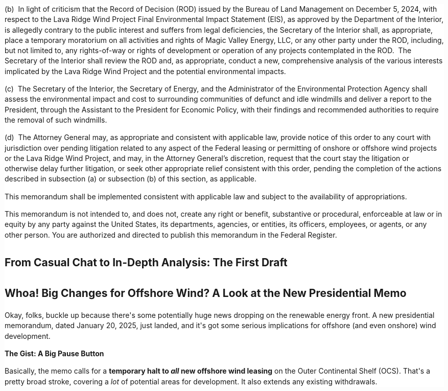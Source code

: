 

(b)  In light of criticism that the Record of Decision (ROD) issued by the Bureau of Land Management on December 5, 2024, with respect to the Lava Ridge Wind Project Final Environmental Impact Statement (EIS), as approved by the Department of the Interior, is allegedly contrary to the public interest and suffers from legal deficiencies, the Secretary of the Interior shall, as appropriate, place a temporary moratorium on all activities and rights of Magic Valley Energy, LLC, or any other party under the ROD, including, but not limited to, any rights-of-way or rights of development or operation of any projects contemplated in the ROD.  The Secretary of the Interior shall review the ROD and, as appropriate, conduct a new, comprehensive analysis of the various interests implicated by the Lava Ridge Wind Project and the potential environmental impacts.



(c)  The Secretary of the Interior, the Secretary of Energy, and the Administrator of the Environmental Protection Agency shall assess the environmental impact and cost to surrounding communities of defunct and idle windmills and deliver a report to the President, through the Assistant to the President for Economic Policy, with their findings and recommended authorities to require the removal of such windmills.



(d)  The Attorney General may, as appropriate and consistent with applicable law, provide notice of this order to any court with jurisdiction over pending litigation related to any aspect of the Federal leasing or permitting of onshore or offshore wind projects or the Lava Ridge Wind Project, and may, in the Attorney General’s discretion, request that the court stay the litigation or otherwise delay further litigation, or seek other appropriate relief consistent with this order, pending the completion of the actions described in subsection (a) or subsection (b) of this section, as applicable.



This memorandum shall be implemented consistent with applicable law and subject to the availability of appropriations. 



This memorandum is not intended to, and does not, create any right or benefit, substantive or procedural, enforceable at law or in equity by any party against the United States, its departments, agencies, or entities, its officers, employees, or agents, or any other person. You are authorized and directed to publish this memorandum in the Federal Register.





##  From Casual Chat to In-Depth Analysis: The First Draft

## Whoa! Big Changes for Offshore Wind? A Look at the New Presidential Memo

Okay, folks, buckle up because there's some potentially huge news dropping on the renewable energy front. A new presidential memorandum, dated January 20, 2025, just landed, and it's got some serious implications for offshore (and even onshore) wind development.

**The Gist: A Big Pause Button**

Basically, the memo calls for a **temporary halt to *all* new offshore wind leasing** on the Outer Continental Shelf (OCS). That's a pretty broad stroke, covering a *lot* of potential areas for development.  It also extends any existing withdrawals.

